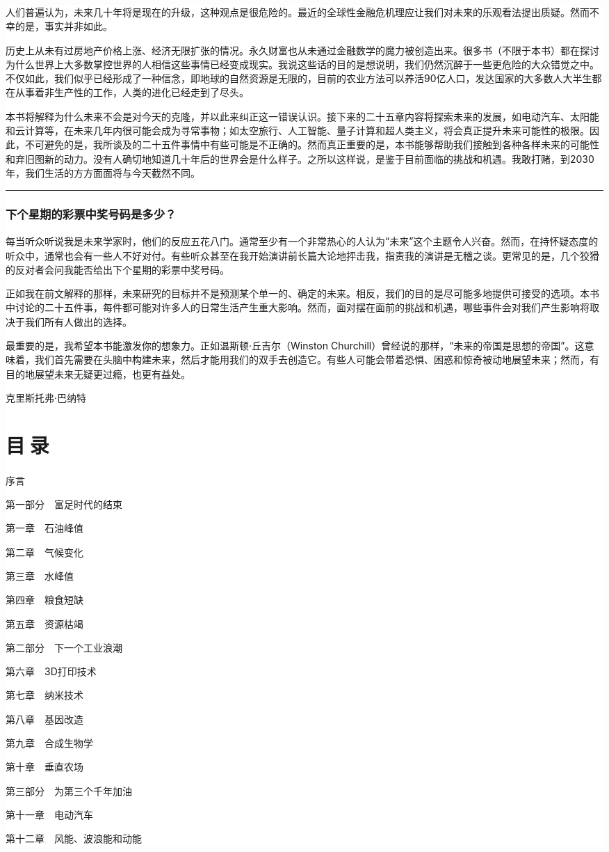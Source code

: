 人们普遍认为，未来几十年将是现在的升级，这种观点是很危险的。最近的全球性金融危机理应让我们对未来的乐观看法提出质疑。然而不幸的是，事实并非如此。

历史上从未有过房地产价格上涨、经济无限扩张的情况。永久财富也从未通过金融数学的魔力被创造出来。很多书（不限于本书）都在探讨为什么世界上大多数掌控世界的人相信这些事情已经变成现实。我说这些话的目的是想说明，我们仍然沉醉于一些更危险的大众错觉之中。不仅如此，我们似乎已经形成了一种信念，即地球的自然资源是无限的，目前的农业方法可以养活90亿人口，发达国家的大多数人大半生都在从事着非生产性的工作，人类的进化已经走到了尽头。

本书将解释为什么未来不会是对今天的克隆，并以此来纠正这一错误认识。接下来的二十五章内容将探索未来的发展，如电动汽车、太阳能和云计算等，在未来几年内很可能会成为寻常事物；如太空旅行、人工智能、量子计算和超人类主义，将会真正提升未来可能性的极限。因此，不可避免的是，我所谈及的二十五件事情中有些可能是不正确的。然而真正重要的是，本书能够帮助我们接触到各种各样未来的可能性和弃旧图新的动力。没有人确切地知道几十年后的世界会是什么样子。之所以这样说，是鉴于目前面临的挑战和机遇。我敢打赌，到2030年，我们生活的方方面面将与今天截然不同。

***


### 下个星期的彩票中奖号码是多少？

每当听众听说我是未来学家时，他们的反应五花八门。通常至少有一个非常热心的人认为“未来”这个主题令人兴奋。然而，在持怀疑态度的听众中，通常也会有一些人不好对付。有些听众甚至在我开始演讲前长篇大论地抨击我，指责我的演讲是无稽之谈。更常见的是，几个狡猾的反对者会问我能否给出下个星期的彩票中奖号码。

正如我在前文解释的那样，未来研究的目标并不是预测某个单一的、确定的未来。相反，我们的目的是尽可能多地提供可接受的选项。本书中讨论的二十五件事，每件都可能对许多人的日常生活产生重大影响。然而，面对摆在面前的挑战和机遇，哪些事件会对我们产生影响将取决于我们所有人做出的选择。

最重要的是，我希望本书能激发你的想象力。正如温斯顿·丘吉尔（Winston Churchill）曾经说的那样，“未来的帝国是思想的帝国”。这意味着，我们首先需要在头脑中构建未来，然后才能用我们的双手去创造它。有些人可能会带着恐惧、困惑和惊奇被动地展望未来；然而，有目的地展望未来无疑更过瘾，也更有益处。

克里斯托弗·巴纳特


# 目  录

序言

第一部分　富足时代的结束

第一章　石油峰值

第二章　气候变化

第三章　水峰值

第四章　粮食短缺

第五章　资源枯竭

第二部分　下一个工业浪潮

第六章　3D打印技术

第七章　纳米技术

第八章　基因改造

第九章　合成生物学

第十章　垂直农场

第三部分　为第三个千年加油

第十一章　电动汽车

第十二章　风能、波浪能和动能
